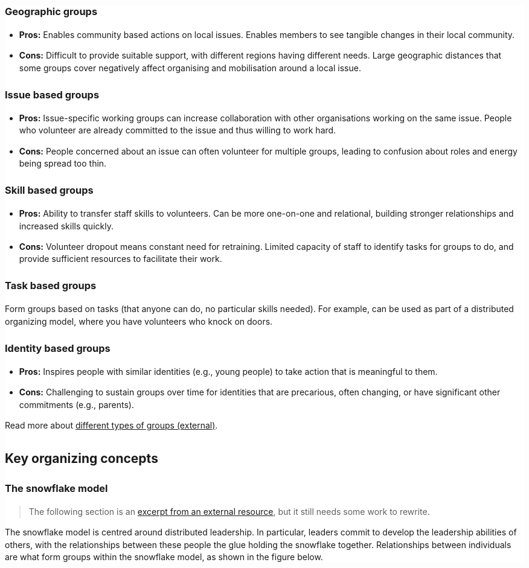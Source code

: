 ### Geographic groups

-   **Pros:** Enables community based actions on local issues. Enables members to see tangible changes in their local community.
    
-   **Cons:** Difficult to provide suitable support, with different regions having different needs. Large geographic distances that some groups cover negatively affect organising and mobilisation around a local issue.
    

### Issue based groups

-   **Pros:** Issue-specific working groups can increase collaboration with other organisations working on the same issue. People who volunteer are already committed to the issue and thus willing to work hard.
    
-   **Cons:** People concerned about an issue can often volunteer for multiple groups, leading to confusion about roles and energy being spread too thin.
    

### Skill based groups

-   **Pros:** Ability to transfer staff skills to volunteers. Can be more one-on-one and relational, building stronger relationships and increased skills quickly.
    
-   **Cons:** Volunteer dropout means constant need for retraining. Limited capacity of staff to identify tasks for groups to do, and provide sufficient resources to facilitate their work. 
    

### Task based groups

Form groups based on tasks (that anyone can do, no particular skills needed). For example, can be used as part of a distributed organizing model, where you have volunteers who knock on doors.

### Identity based groups

-   **Pros:** Inspires people with similar identities (e.g., young people) to take action that is meaningful to them. 
    
-   **Cons:** Challenging to sustain groups over time for identities that are precarious, often changing, or have significant other commitments (e.g., parents). 
    

Read more about [different types of groups (external)](https://commonslibrary.org/the-shape-of-organising-models/?utm_source=activisthandbook.org).

## Key organizing concepts

### The snowflake model

> The following section is an [excerpt from an external resource](https://commonslibrary.org/the-shape-of-organising-models/?utm_source=activisthandbook.org#The_Snowflake_Model), but it still needs some work to rewrite.

The snowflake model is centred around distributed leadership. In particular, leaders commit to develop the leadership abilities of others, with the relationships between these people the glue holding the snowflake together. Relationships between individuals are what form groups within the snowflake model, as shown in the figure below.
